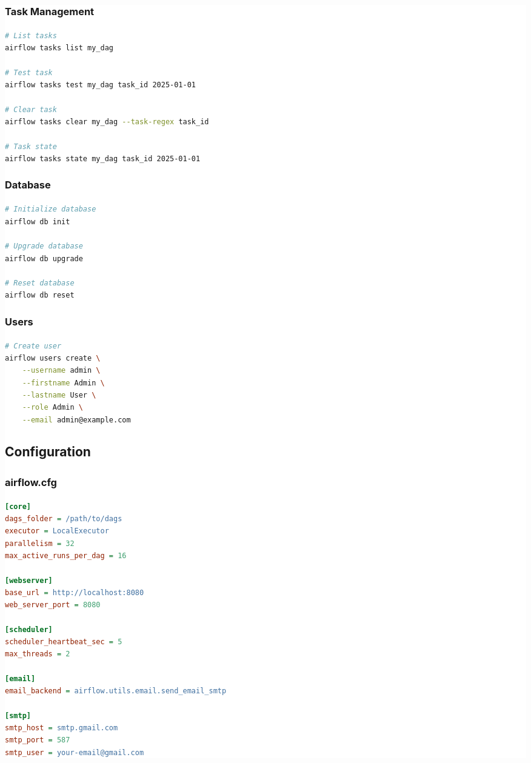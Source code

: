 ### Task Management
```bash
# List tasks
airflow tasks list my_dag

# Test task
airflow tasks test my_dag task_id 2025-01-01

# Clear task
airflow tasks clear my_dag --task-regex task_id

# Task state
airflow tasks state my_dag task_id 2025-01-01
```

### Database
```bash
# Initialize database
airflow db init

# Upgrade database
airflow db upgrade

# Reset database
airflow db reset
```

### Users
```bash
# Create user
airflow users create \
    --username admin \
    --firstname Admin \
    --lastname User \
    --role Admin \
    --email admin@example.com
```

## Configuration

### airflow.cfg
```ini
[core]
dags_folder = /path/to/dags
executor = LocalExecutor
parallelism = 32
max_active_runs_per_dag = 16

[webserver]
base_url = http://localhost:8080
web_server_port = 8080

[scheduler]
scheduler_heartbeat_sec = 5
max_threads = 2

[email]
email_backend = airflow.utils.email.send_email_smtp

[smtp]
smtp_host = smtp.gmail.com
smtp_port = 587
smtp_user = your-email@gmail.com
```